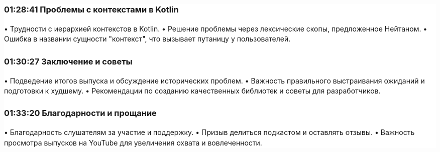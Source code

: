 ### 01:28:41 Проблемы с контекстами в Kotlin
• Трудности с иерархией контекстов в Kotlin.
• Решение проблемы через лексические скопы, предложенное Нейтаном.
• Ошибка в названии сущности "контекст", что вызывает путаницу у пользователей.

### 01:30:27 Заключение и советы
• Подведение итогов выпуска и обсуждение исторических проблем.
• Важность правильного выстраивания ожиданий и подготовки к худшему.
• Рекомендации по созданию качественных библиотек и советы для разработчиков.

### 01:33:20 Благодарности и прощание
• Благодарность слушателям за участие и поддержку.
• Призыв делиться подкастом и оставлять отзывы.
• Важность просмотра выпусков на YouTube для увеличения охвата и вовлеченности.